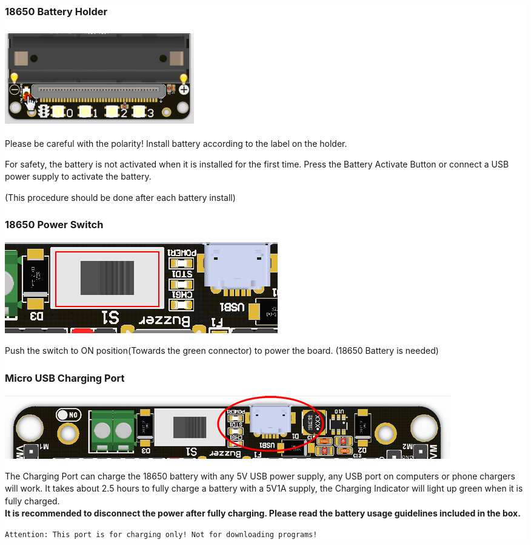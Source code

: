 ### 18650 Battery Holder                           

### ![](../RBimage/09_1.png)

Please be careful with the polarity! Install battery according to the label on the holder. 

For safety, the battery is not activated when it is installed for the first time. Press the Battery Activate Button or connect a USB power supply to activate the battery.

(This procedure should be done after each battery install)  

### 18650 Power Switch                                                                                                                                                                                                                                                                                                 

![](../RBimage/11.png)

Push the switch to ON position(Towards the green connector) to power the board. (18650 Battery is needed)  

### Micro USB Charging Port                                                                                                                                                                                       
      
![](../RBimage/10.png)

The Charging Port can charge the 18650 battery with any 5V USB power supply, any USB port on computers or phone chargers will work.
It takes about 2.5 hours to fully charge a battery with a 5V1A supply, the Charging Indicator will light up green when it is fully charged.   
**It is recommended to disconnect the power after fully charging. Please read the battery usage guidelines included in the box.** 

```
Attention: This port is for charging only! Not for downloading programs!
```
